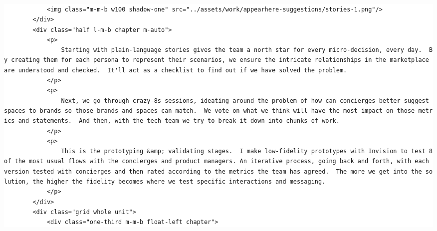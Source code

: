 				<img class="m-m-b w100 shadow-one" src="../assets/work/appearhere-suggestions/stories-1.png"/> 
			</div>		
			<div class="half l-m-b chapter m-auto">	
				<p>
					Starting with plain-language stories gives the team a north star for every micro-decision, every day.  By creating them for each persona to represent their scenarios, we ensure the intricate relationships in the marketplace are understood and checked.  It'll act as a checklist to find out if we have solved the problem.
				</p>
				<p>
					Next, we go through crazy-8s sessions, ideating around the problem of how can concierges better suggest spaces to brands so those brands and spaces can match.  We vote on what we think will have the most impact on those metrics and statements.  And then, with the tech team we try to break it down into chunks of work.  
				</p>
				<p>
					This is the prototyping &amp; validating stages.  I make low-fidelity prototypes with Invision to test 8 of the most usual flows with the concierges and product managers. An iterative process, going back and forth, with each version tested with concierges and then rated according to the metrics the team has agreed.  The more we get into the solution, the higher the fidelity becomes where we test specific interactions and messaging. 
				</p>
			</div>	
			<div class="grid whole unit">
				<div class="one-third m-m-b float-left chapter">
